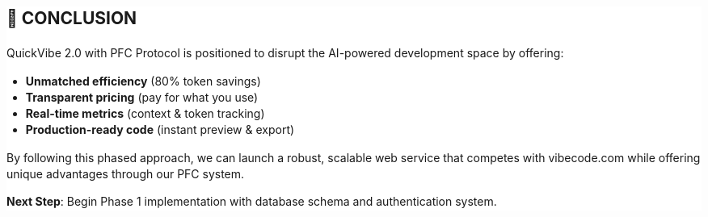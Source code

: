## 🎉 CONCLUSION

QuickVibe 2.0 with PFC Protocol is positioned to disrupt the AI-powered development space by offering:
- **Unmatched efficiency** (80% token savings)
- **Transparent pricing** (pay for what you use)
- **Real-time metrics** (context & token tracking)
- **Production-ready code** (instant preview & export)

By following this phased approach, we can launch a robust, scalable web service that competes with vibecode.com while offering unique advantages through our PFC system.

**Next Step**: Begin Phase 1 implementation with database schema and authentication system.
